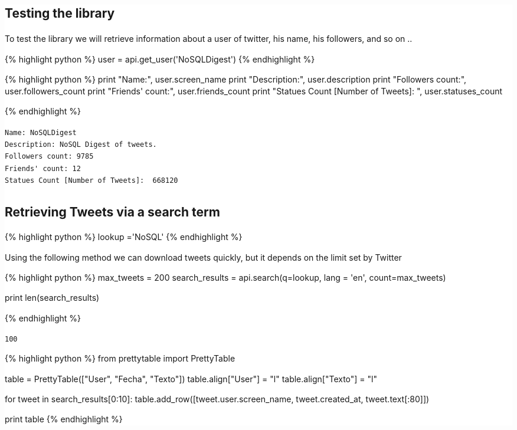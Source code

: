 ## Testing the library

To test the library we will retrieve information about a user of twitter, his name, his followers, and so on ..


{% highlight python %}
user = api.get_user('NoSQLDigest')
{% endhighlight %}



{% highlight python %}
print "Name:", user.screen_name
print "Description:", user.description
print "Followers count:", user.followers_count
print "Friends' count:", user.friends_count
print "Statues Count [Number of Tweets]: ", user.statuses_count

{% endhighlight %}

    Name: NoSQLDigest
    Description: NoSQL Digest of tweets.
    Followers count: 9785
    Friends' count: 12
    Statues Count [Number of Tweets]:  668120


## Retrieving Tweets via a search term


{% highlight python %}
lookup ='NoSQL'
{% endhighlight %}

Using the following method we can download tweets quickly, but it depends on the limit set by Twitter


{% highlight python %}
max_tweets = 200
search_results = api.search(q=lookup, lang = 'en', count=max_tweets)

print len(search_results)

{% endhighlight %}

    100


{% highlight python %}
from prettytable import PrettyTable

table = PrettyTable(["User", "Fecha", "Texto"])
table.align["User"] = "l"
table.align["Texto"] = "l"

for tweet in search_results[0:10]:
    table.add_row([tweet.user.screen_name, tweet.created_at, tweet.text[:80]])
 
print table
{% endhighlight %}
